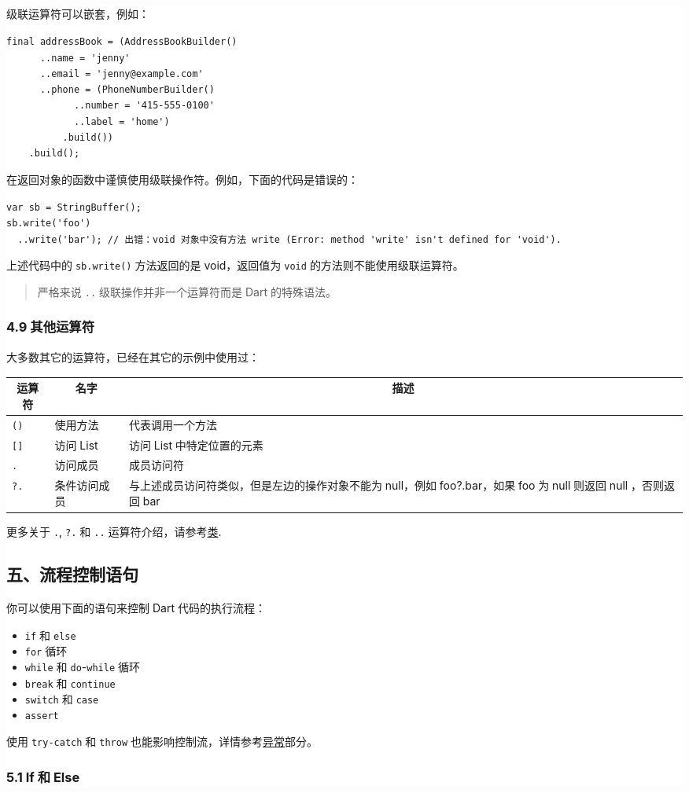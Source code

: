 级联运算符可以嵌套，例如：

```
final addressBook = (AddressBookBuilder()
      ..name = 'jenny'
      ..email = 'jenny@example.com'
      ..phone = (PhoneNumberBuilder()
            ..number = '415-555-0100'
            ..label = 'home')
          .build())
    .build();
```

在返回对象的函数中谨慎使用级联操作符。例如，下面的代码是错误的：

```
var sb = StringBuffer();
sb.write('foo')
  ..write('bar'); // 出错：void 对象中没有方法 write (Error: method 'write' isn't defined for 'void').
```

上述代码中的 `sb.write()` 方法返回的是 void，返回值为 `void` 的方法则不能使用级联运算符。

> 严格来说 `..` 级联操作并非一个运算符而是 Dart 的特殊语法。

### 4.9 其他运算符

大多数其它的运算符，已经在其它的示例中使用过：

| 运算符 | 名字         | 描述                                                         |
| ------ | ------------ | ------------------------------------------------------------ |
| `()`   | 使用方法     | 代表调用一个方法                                             |
| `[]`   | 访问 List    | 访问 List 中特定位置的元素                                   |
| `.`    | 访问成员     | 成员访问符                                                   |
| `?.`   | 条件访问成员 | 与上述成员访问符类似，但是左边的操作对象不能为 null，例如 foo?.bar，如果 foo 为 null 则返回 null ，否则返回 bar |

更多关于 `.`, `?.` 和 `..` 运算符介绍，请参考[类](https://dart.cn/guides/language/language-tour#classes).

## 五、流程控制语句

你可以使用下面的语句来控制 Dart 代码的执行流程：

- `if` 和 `else`
- `for` 循环
- `while` 和 `do`-`while` 循环
- `break` 和 `continue`
- `switch` 和 `case`
- `assert`

使用 `try-catch` 和 `throw` 也能影响控制流，详情参考[异常](https://dart.cn/guides/language/language-tour#exceptions)部分。

### 5.1 If 和 Else
